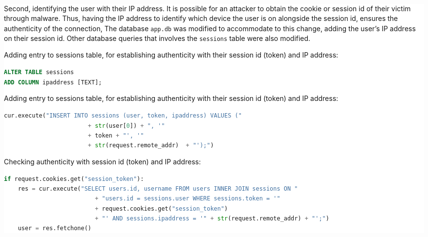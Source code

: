 Second, identifying the user with their IP address. It is possible for an attacker to obtain the cookie or session id of their victim through malware. Thus, having the IP address to identify which device the user is on alongside the session id, ensures the authenticity of the connection, The database `app.db` was modified to accommodate to this change, adding the user’s IP address on their session id. Other database queries that involves the `sessions` table were also modified.

Adding entry to sessions table, for establishing authenticity with their session id (token) and IP address:
```sql
ALTER TABLE sessions
ADD COLUMN ipaddress [TEXT];
```

Adding entry to sessions table, for establishing authenticity with their session id (token) and IP address:
```python
cur.execute("INSERT INTO sessions (user, token, ipaddress) VALUES ("
                        + str(user[0]) + ", '" 
                        + token + "', '" 
                        + str(request.remote_addr)  + "');")
```

Checking authenticity with session id (token) and IP address:
```python
if request.cookies.get("session_token"):
    res = cur.execute("SELECT users.id, username FROM users INNER JOIN sessions ON "
                          + "users.id = sessions.user WHERE sessions.token = '"
                          + request.cookies.get("session_token") 
                          + "' AND sessions.ipaddress = '" + str(request.remote_addr) + "';")
    user = res.fetchone()
```
